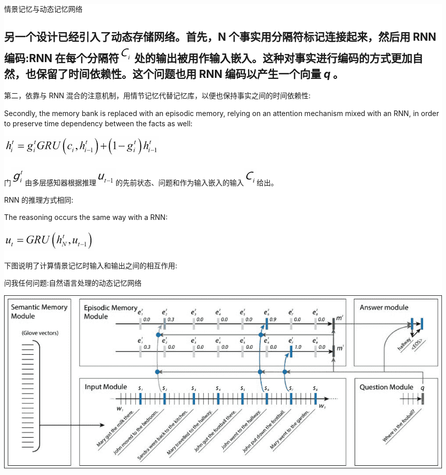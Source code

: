 情景记忆与动态记忆网络

<title>Memory networks</title>  

## 另一个设计已经引入了动态存储网络。首先，N 个事实用分隔符标记连接起来，然后用 RNN 编码:RNN 在每个分隔符![Episodic memory with dynamic memory networks](img/00172.jpeg) 处的输出被用作输入嵌入。这种对事实进行编码的方式更加自然，也保留了时间依赖性。这个问题也用 RNN 编码以产生一个向量 *q* 。

第二，依靠与 RNN 混合的注意机制，用情节记忆代替记忆库，以便也保持事实之间的时间依赖性:

Secondly, the memory bank is replaced with an episodic memory, relying on an attention mechanism mixed with an RNN, in order to preserve time dependency between the facts as well:

![Episodic memory with dynamic memory networks](img/00173.jpeg)

门![Episodic memory with dynamic memory networks](img/00174.jpeg)由多层感知器根据推理![Episodic memory with dynamic memory networks](img/00175.jpeg)的先前状态、问题和作为输入嵌入的输入![Episodic memory with dynamic memory networks](img/00176.jpeg)给出。

RNN 的推理方式相同:

The reasoning occurs the same way with a RNN:

![Episodic memory with dynamic memory networks](img/00177.jpeg)

下图说明了计算情景记忆时输入和输出之间的相互作用:

问我任何问题:自然语言处理的动态记忆网络

![Episodic memory with dynamic memory networks](img/00178.jpeg)
